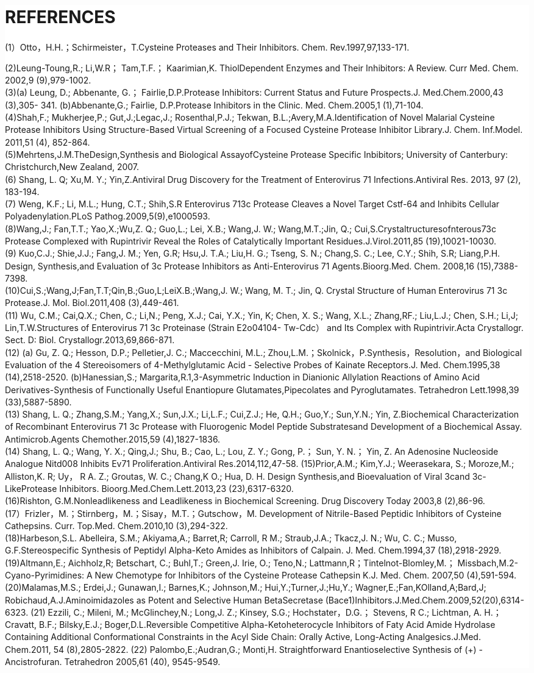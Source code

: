 # REFERENCES

(1）Otto，H.H.；Schirmeister，T.Cysteine Proteases and Their Inhibitors. Chem. Rev.1997,97,133-171.

(2)Leung-Toung,R.; Li,W.R； Tam,T.F.； Kaarimian,K. ThiolDependent Enzymes and Their Inhibitors: A Review. Curr Med. Chem. 2002,9 (9),979-1002.   
(3)(a) Leung, D.; Abbenante, G.； Fairlie,D.P.Protease Inhibitors: Current Status and Future Prospects.J. Med.Chem.2000,43 (3),305- 341. (b)Abbenante,G.; Fairlie, D.P.Protease Inhibitors in the Clinic. Med. Chem.2005,1 (1),71-104.   
(4)Shah,F.; Mukherjee,P.; Gut,J.;Legac,J.; Rosenthal,P.J.; Tekwan, B.L.;Avery,M.A.Identification of Novel Malarial Cysteine Protease Inhibitors Using Structure-Based Virtual Screening of a Focused Cysteine Protease Inhibitor Library.J. Chem. Inf.Model. 2011,51 (4), 852-864.   
(5)Mehrtens,J.M.TheDesign,Synthesis and Biological AssayofCysteine Protease Specific Inbibitors; University of Canterbury: Christchurch,New Zealand, 2007.   
(6) Shang, L. Q; Xu,M. Y.; Yin,Z.Antiviral Drug Discovery for the Treatment of Enterovirus 71 Infections.Antiviral Res. 2013, 97 (2), 183-194.   
(7) Weng, K.F.; Li, M.L.; Hung, C.T.; Shih,S.R Enterovirus 713c Protease Cleaves a Novel Target Cstf-64 and Inhibits Cellular Polyadenylation.PLoS Pathog.2009,5(9),e1000593.   
(8)Wang,J.; Fan,T.T.; Yao,X.;Wu,Z. $\mathrm { Q . ; }$ Guo,L.; Lei, X.B.; Wang,J. W.; Wang,M.T.;Jin, $\mathrm { Q . ; }$ Cui,S.Crystaltructuresofnterous73c Protease Complexed with Rupintrivir Reveal the Roles of Catalytically Important Residues.J.Virol.2011,85 (19),10021-10030.   
(9) Kuo,C.J.; Shie,J.J.; Fang,J. M.; Yen, G.R; Hsu,J. T.A.; Liu,H. G.; Tseng, S. N.; Chang,S. C.; Lee, C.Y.; Shih, S.R; Liang,P.H. Design, Synthesis,and Evaluation of 3c Protease Inhibitors as Anti-Enterovirus 71 Agents.Bioorg.Med. Chem. 2008,16 (15),7388-7398.   
(10)Cui,S.;Wang,J;Fan,T.T;Qin,B.;Guo,L;LeiX.B.;Wang,J. W.; Wang, M. T.; Jin, $\mathsf { Q } .$ Crystal Structure of Human Enterovirus 71 3c Protease.J. Mol. Biol.2011,408 (3),449-461.   
(11) Wu, C.M.; Cai,Q.X.; Chen, C.; Li,N.; Peng, X.J.; Cai, Y.X.; Yin, K; Chen, X. S.; Wang, X.L.; Zhang,RF.; Liu,L.J.; Chen, S.H.; Li,J; Lin,T.W.Structures of Enterovirus 71 3c Proteinase (Strain E2o04104- Tw-Cdc） and Its Complex with Rupintrivir.Acta Crystallogr. Sect. D: Biol. Crystallogr.2013,69,866-871.   
(12) (a) Gu, Z. $\mathrm { Q . ; }$ Hesson, D.P.; Pelletier,J. C.; Maccecchini, M.L.; Zhou,L.M.；Skolnick，P.Synthesis，Resolution，and Biological Evaluation of the 4 Stereoisomers of 4-Methylglutamic Acid - Selective Probes of Kainate Receptors.J. Med. Chem.1995,38 (14),2518-2520. (b)Hanessian,S.; Margarita,R.1,3-Asymmetric Induction in Dianionic Allylation Reactions of Amino Acid Derivatives-Synthesis of Functionally Useful Enantiopure Glutamates,Pipecolates and Pyroglutamates. Tetrahedron Lett.1998,39 (33),5887-5890.   
(13) Shang, L. $\mathrm { Q . ; }$ Zhang,S.M.; Yang,X.; Sun,J.X.; Li,L.F.; Cui,Z.J.; He, Q.H.; Guo,Y.; Sun,Y.N.; Yin, Z.Biochemical Characterization of Recombinant Enterovirus 71 3c Protease with Fluorogenic Model Peptide Substratesand Development of a Biochemical Assay. Antimicrob.Agents Chemother.2015,59 (4),1827-1836.   
(14) Shang, L. $\mathrm { Q . ; }$ Wang, Y. X.; Qing,J.; Shu, B.; Cao, L.; Lou, Z. Y.; Gong, P.； Sun, Y. N.； Yin, Z. An Adenosine Nucleoside Analogue Nitd008 Inhibits Ev71 Proliferation.Antiviral Res.2014,112,47-58. (15)Prior,A.M.; Kim,Y.J.; Weerasekara, S.; Moroze,M.; Alliston,K. R; Uy， R A. Z.; Groutas, W. C.; Chang,K O.; Hua, D. H. Design Synthesis,and Bioevaluation of Viral 3cand 3c-LikeProtease Inhibitors. Bioorg.Med.Chem.Lett.2013,23 (23),6317-6320.   
(16)Rishton, G.M.Nonleadlikeness and Leadlikeness in Biochemical Screening. Drug Discovery Today 2003,8 (2),86-96.   
(17）Frizler，M.；Stirnberg，M.；Sisay，M.T.；Gutschow，M. Development of Nitrile-Based Peptidic Inhibitors of Cysteine Cathepsins. Curr. Top.Med. Chem.2010,10 (3),294-322.   
(18)Harbeson,S.L. Abelleira, S.M.; Akiyama,A.; Barret,R; Carroll, R M.; Straub,J.A.; Tkacz,J. N.; Wu, C. C.; Musso, G.F.Stereospecific Synthesis of Peptidyl Alpha-Keto Amides as Inhibitors of Calpain. J. Med. Chem.1994,37 (18),2918-2929.   
(19)Altmann,E.; Aichholz,R; Betschart, C.; Buhl,T.; Green,J. Irie, O.; Teno,N.; Lattmann,R；Tintelnot-Blomley,M.； Missbach,M.2- Cyano-Pyrimidines: A New Chemotype for Inhibitors of the Cysteine Protease Cathepsin K.J. Med. Chem. 2007,50 (4),591-594.   
(20)Malamas,M.S.; Erdei,J.; Gunawan,I.; Barnes,K.; Johnson,M.; Hui,Y.;Turner,J.;Hu,Y.; Wagner,E.;Fan,KOlland,A;Bard,J; Robichaud,A.J.Aminoimidazoles as Potent and Selective Human BetaSecretase (Bace1)Inhibitors.J.Med.Chem.2009,52(20),6314-6323. (21) Ezzili, C.; Mileni, M.; McGlinchey,N.; Long,J. Z.; Kinsey, S.G.; Hochstater，D.G.； Stevens, R C.; Lichtman, A. H.； Cravatt, B.F.; Bilsky,E.J.; Boger,D.L.Reversible Competitive Alpha-Ketoheterocycle Inhibitors of Faty Acid Amide Hydrolase Containing Additional Conformational Constraints in the Acyl Side Chain: Orally Active, Long-Acting Analgesics.J.Med. Chem.2011, 54 (8),2805-2822. (22) Palombo,E.;Audran,G.; Monti,H. Straightforward Enantioselective Synthesis of $\left( + \right)$ -Ancistrofuran. Tetrahedron 2005,61 (40), 9545-9549.   